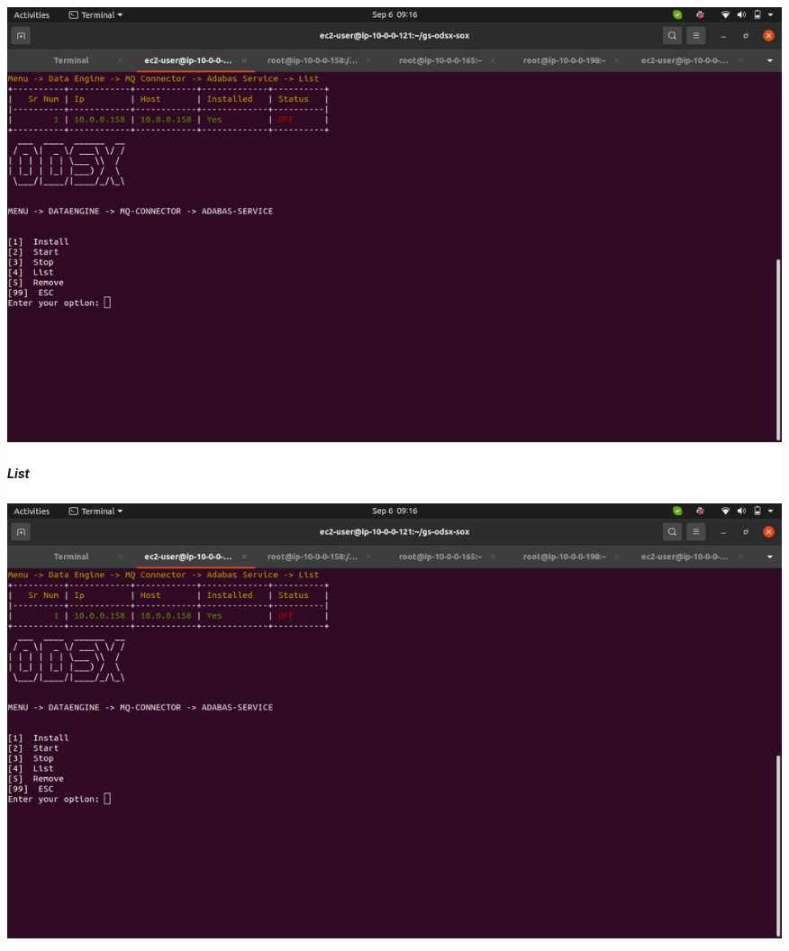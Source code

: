    ![Screenshot](./pictures/odsx_sox_adabas_install_3.png)

##### List
   
   ![Screenshot](./pictures/odsx_sox_adabas_install_3.png)
